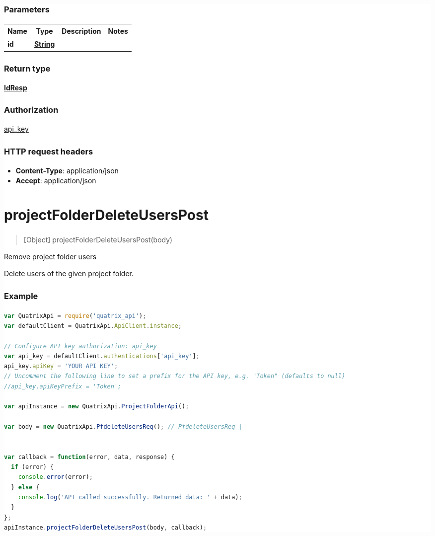 ### Parameters

Name | Type | Description  | Notes
------------- | ------------- | ------------- | -------------
 **id** | [**String**](.md)|  | 

### Return type

[**IdResp**](IdResp.md)

### Authorization

[api_key](../README.md#api_key)

### HTTP request headers

 - **Content-Type**: application/json
 - **Accept**: application/json

<a name="projectFolderDeleteUsersPost"></a>
# **projectFolderDeleteUsersPost**
> [Object] projectFolderDeleteUsersPost(body)

Remove project folder users

Delete users of the given project folder. 

### Example
```javascript
var QuatrixApi = require('quatrix_api');
var defaultClient = QuatrixApi.ApiClient.instance;

// Configure API key authorization: api_key
var api_key = defaultClient.authentications['api_key'];
api_key.apiKey = 'YOUR API KEY';
// Uncomment the following line to set a prefix for the API key, e.g. "Token" (defaults to null)
//api_key.apiKeyPrefix = 'Token';

var apiInstance = new QuatrixApi.ProjectFolderApi();

var body = new QuatrixApi.PfdeleteUsersReq(); // PfdeleteUsersReq | 


var callback = function(error, data, response) {
  if (error) {
    console.error(error);
  } else {
    console.log('API called successfully. Returned data: ' + data);
  }
};
apiInstance.projectFolderDeleteUsersPost(body, callback);
```
